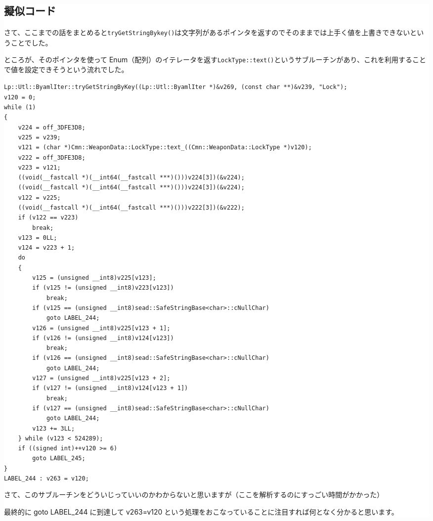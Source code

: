 ## 擬似コード

さて、ここまでの話をまとめると`tryGetStringBykey()`は文字列があるポインタを返すのでそのままでは上手く値を上書きできないということでした。

ところが、そのポインタを使って Enum（配列）のイテレータを返す`LockType::text()`というサブルーチンがあり、これを利用することで値を設定できそうという流れでした。

```
Lp::Utl::ByamlIter::tryGetStringByKey((Lp::Utl::ByamlIter *)&v269, (const char **)&v239, "Lock");
v120 = 0;
while (1)
{
    v224 = off_3DFE3D8;
    v225 = v239;
    v121 = (char *)Cmn::WeaponData::LockType::text_((Cmn::WeaponData::LockType *)v120);
    v222 = off_3DFE3D8;
    v223 = v121;
    ((void(__fastcall *)(__int64(__fastcall ***)()))v224[3])(&v224);
    ((void(__fastcall *)(__int64(__fastcall ***)()))v224[3])(&v224);
    v122 = v225;
    ((void(__fastcall *)(__int64(__fastcall ***)()))v222[3])(&v222);
    if (v122 == v223)
        break;
    v123 = 0LL;
    v124 = v223 + 1;
    do
    {
        v125 = (unsigned __int8)v225[v123];
        if (v125 != (unsigned __int8)v223[v123])
            break;
        if (v125 == (unsigned __int8)sead::SafeStringBase<char>::cNullChar)
            goto LABEL_244;
        v126 = (unsigned __int8)v225[v123 + 1];
        if (v126 != (unsigned __int8)v124[v123])
            break;
        if (v126 == (unsigned __int8)sead::SafeStringBase<char>::cNullChar)
            goto LABEL_244;
        v127 = (unsigned __int8)v225[v123 + 2];
        if (v127 != (unsigned __int8)v124[v123 + 1])
            break;
        if (v127 == (unsigned __int8)sead::SafeStringBase<char>::cNullChar)
            goto LABEL_244;
        v123 += 3LL;
    } while (v123 < 524289);
    if ((signed int)++v120 >= 6)
        goto LABEL_245;
}
LABEL_244 : v263 = v120;
```

さて、このサブルーチンをどういじっていいのかわからないと思いますが（ここを解析するのにすっごい時間がかかった）

最終的に goto LABEL_244 に到達して v263=v120 という処理をおこなっていることに注目すれば何となく分かると思います。
